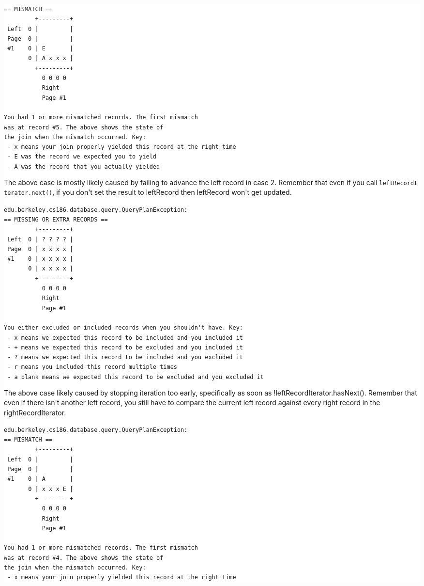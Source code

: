 ```
== MISMATCH ==
         +---------+
 Left  0 |         |
 Page  0 |         |
 #1    0 | E       |
       0 | A x x x |
         +---------+
           0 0 0 0
           Right
           Page #1

You had 1 or more mismatched records. The first mismatch
was at record #5. The above shows the state of
the join when the mismatch occurred. Key:
 - x means your join properly yielded this record at the right time
 - E was the record we expected you to yield
 - A was the record that you actually yielded
```

The above case is mostly likely caused by failing to advance the left record in case 2. Remember that even if you call `leftRecordIterator.next()`, if you don't set the result to leftRecord then leftRecord won't get updated.

```
edu.berkeley.cs186.database.query.QueryPlanException:
== MISSING OR EXTRA RECORDS ==
         +---------+
 Left  0 | ? ? ? ? |
 Page  0 | x x x x |
 #1    0 | x x x x |
       0 | x x x x |
         +---------+
           0 0 0 0
           Right
           Page #1

You either excluded or included records when you shouldn't have. Key:
 - x means we expected this record to be included and you included it
 - + means we expected this record to be excluded and you included it
 - ? means we expected this record to be included and you excluded it
 - r means you included this record multiple times
 - a blank means we expected this record to be excluded and you excluded it
```

The above case likely caused by stopping iteration too early, specifically as soon as !leftRecordIterator.hasNext(). Remember that even if there isn't another left record, you still have to compare the current left record against every right record in the rightRecordIterator.

```
edu.berkeley.cs186.database.query.QueryPlanException:
== MISMATCH ==
         +---------+
 Left  0 |         |
 Page  0 |         |
 #1    0 | A       |
       0 | x x x E |
         +---------+
           0 0 0 0
           Right
           Page #1

You had 1 or more mismatched records. The first mismatch
was at record #4. The above shows the state of
the join when the mismatch occurred. Key:
 - x means your join properly yielded this record at the right time
```